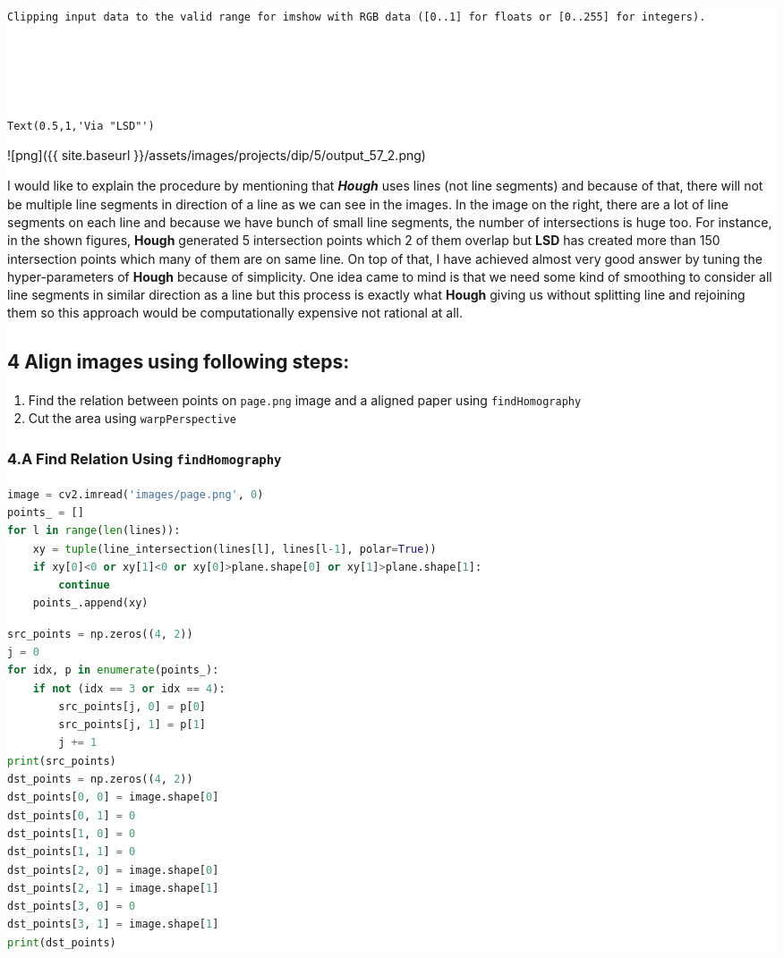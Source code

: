     Clipping input data to the valid range for imshow with RGB data ([0..1] for floats or [0..255] for integers).





    Text(0.5,1,'Via "LSD"')




![png]({{ site.baseurl }}/assets/images/projects/dip/5/output_57_2.png)


I would like to explain the procedure by mentioning that _**Hough**_ uses lines (not line segments) and because of that, there will not be multiple line segments in direction of a line as we can see in the images. In the image on the right, there are a lot of line segments on each line and because we have bunch of small line segments, the number of intersections is huge too. For instance, in the shown figures, **Hough** generated 5 intersection points which 2 of them overlap but **LSD** has created more than 150 intersection points which many of them are on same line.
On top of that, I have achieved almost very good answer by tuning the hyper-parameters of **Hough** because of simplicity.
One idea came to mind is that we need some kind of smoothing to consider all line segments in similar direction as a line but this process is exactly what **Hough** giving us without splitting line and rejoining them so this approach would be computationally expensive not rational at all.

## 4 Align images using following steps:
1. Find the relation between points on `page.png` image and a aligned paper using `findHomography`
2. Cut the area using `warpPerspective`

### 4.A Find Relation Using `findHomography`


```python
image = cv2.imread('images/page.png', 0)
points_ = []
for l in range(len(lines)):
    xy = tuple(line_intersection(lines[l], lines[l-1], polar=True))
    if xy[0]<0 or xy[1]<0 or xy[0]>plane.shape[0] or xy[1]>plane.shape[1]:
        continue
    points_.append(xy)
```


```python
src_points = np.zeros((4, 2))
j = 0
for idx, p in enumerate(points_):
    if not (idx == 3 or idx == 4):
        src_points[j, 0] = p[0]
        src_points[j, 1] = p[1]
        j += 1
print(src_points)
dst_points = np.zeros((4, 2))
dst_points[0, 0] = image.shape[0]
dst_points[0, 1] = 0
dst_points[1, 0] = 0
dst_points[1, 1] = 0
dst_points[2, 0] = image.shape[0]
dst_points[2, 1] = image.shape[1]
dst_points[3, 0] = 0
dst_points[3, 1] = image.shape[1]
print(dst_points)
```
